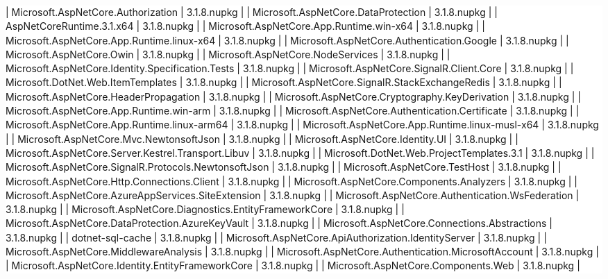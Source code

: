 | Microsoft.AspNetCore.Authorization | 3.1.8.nupkg |
| Microsoft.AspNetCore.DataProtection | 3.1.8.nupkg |
| AspNetCoreRuntime.3.1.x64 | 3.1.8.nupkg |
| Microsoft.AspNetCore.App.Runtime.win-x64 | 3.1.8.nupkg |
| Microsoft.AspNetCore.App.Runtime.linux-x64 | 3.1.8.nupkg |
| Microsoft.AspNetCore.Authentication.Google | 3.1.8.nupkg |
| Microsoft.AspNetCore.Owin | 3.1.8.nupkg |
| Microsoft.AspNetCore.NodeServices | 3.1.8.nupkg |
| Microsoft.AspNetCore.Identity.Specification.Tests | 3.1.8.nupkg |
| Microsoft.AspNetCore.SignalR.Client.Core | 3.1.8.nupkg |
| Microsoft.DotNet.Web.ItemTemplates | 3.1.8.nupkg |
| Microsoft.AspNetCore.SignalR.StackExchangeRedis | 3.1.8.nupkg |
| Microsoft.AspNetCore.HeaderPropagation | 3.1.8.nupkg |
| Microsoft.AspNetCore.Cryptography.KeyDerivation | 3.1.8.nupkg |
| Microsoft.AspNetCore.App.Runtime.win-arm | 3.1.8.nupkg |
| Microsoft.AspNetCore.Authentication.Certificate | 3.1.8.nupkg |
| Microsoft.AspNetCore.App.Runtime.linux-arm64 | 3.1.8.nupkg |
| Microsoft.AspNetCore.App.Runtime.linux-musl-x64 | 3.1.8.nupkg |
| Microsoft.AspNetCore.Mvc.NewtonsoftJson | 3.1.8.nupkg |
| Microsoft.AspNetCore.Identity.UI | 3.1.8.nupkg |
| Microsoft.AspNetCore.Server.Kestrel.Transport.Libuv | 3.1.8.nupkg |
| Microsoft.DotNet.Web.ProjectTemplates.3.1 | 3.1.8.nupkg |
| Microsoft.AspNetCore.SignalR.Protocols.NewtonsoftJson | 3.1.8.nupkg |
| Microsoft.AspNetCore.TestHost | 3.1.8.nupkg |
| Microsoft.AspNetCore.Http.Connections.Client | 3.1.8.nupkg |
| Microsoft.AspNetCore.Components.Analyzers | 3.1.8.nupkg |
| Microsoft.AspNetCore.AzureAppServices.SiteExtension | 3.1.8.nupkg |
| Microsoft.AspNetCore.Authentication.WsFederation | 3.1.8.nupkg |
| Microsoft.AspNetCore.Diagnostics.EntityFrameworkCore | 3.1.8.nupkg |
| Microsoft.AspNetCore.DataProtection.AzureKeyVault | 3.1.8.nupkg |
| Microsoft.AspNetCore.Connections.Abstractions | 3.1.8.nupkg |
| dotnet-sql-cache | 3.1.8.nupkg |
| Microsoft.AspNetCore.ApiAuthorization.IdentityServer | 3.1.8.nupkg |
| Microsoft.AspNetCore.MiddlewareAnalysis | 3.1.8.nupkg |
| Microsoft.AspNetCore.Authentication.MicrosoftAccount | 3.1.8.nupkg |
| Microsoft.AspNetCore.Identity.EntityFrameworkCore | 3.1.8.nupkg |
| Microsoft.AspNetCore.Components.Web | 3.1.8.nupkg |